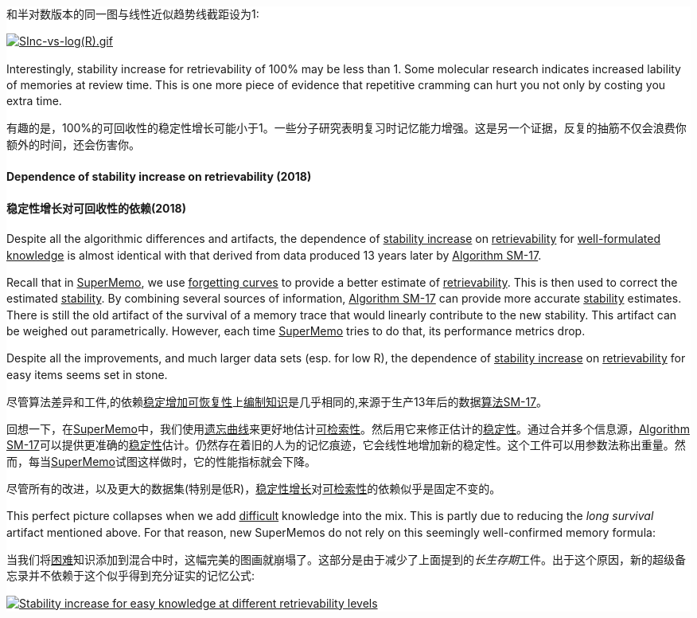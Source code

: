 和半对数版本的同一图与线性近似趋势线截距设为1:

[![SInc-vs-log(R).gif](https://supermemo.guru/images/b/b2/SInc-vs-log%28R%29.gif)](https://supermemo.guru/wiki/File:SInc-vs-log(R).gif)

Interestingly, stability increase for retrievability of 100% may be less than 1. Some molecular research indicates increased lability of memories at review time. This is one more piece of evidence that repetitive cramming can hurt you not only by costing you extra time.

有趣的是，100%的可回收性的稳定性增长可能小于1。一些分子研究表明复习时记忆能力增强。这是另一个证据，反复的抽筋不仅会浪费你额外的时间，还会伤害你。

#### Dependence of stability increase on retrievability (2018)

#### 稳定性增长对可回收性的依赖(2018)

Despite all the algorithmic differences and artifacts, the dependence of [stability increase](https://supermemo.guru/wiki/Stability_increase) on [retrievability](https://supermemo.guru/wiki/Retrievability) for [well-formulated knowledge](https://supermemo.guru/wiki/20_rules) is almost identical with that derived from data produced 13 years later by [Algorithm SM-17](https://supermemo.guru/wiki/Algorithm_SM-17).

Recall that in [SuperMemo](https://supermemo.guru/wiki/SuperMemo), we use [forgetting curves](https://supermemo.guru/wiki/Forgetting_curve) to provide a better estimate of [retrievability](https://supermemo.guru/wiki/Retrievability). This is then used to correct the estimated [stability](https://supermemo.guru/wiki/Stability). By combining several sources of information, [Algorithm SM-17](https://supermemo.guru/wiki/Algorithm_SM-17) can provide more accurate [stability](https://supermemo.guru/wiki/Stability) estimates. There is still the old artifact of the survival of a memory trace that would linearly contribute to the new stability. This artifact can be weighed out parametrically. However, each time [SuperMemo](https://supermemo.guru/wiki/SuperMemo) tries to do that, its performance metrics drop.

Despite all the improvements, and much larger data sets (esp. for low R), the dependence of [stability increase](https://supermemo.guru/wiki/Stability_increase) on [retrievability](https://supermemo.guru/wiki/Retrievability) for easy items seems set in stone.

尽管算法差异和工件,的依赖[稳定增加](https://supermemo.guru/wiki/Stability_increase)[可恢复性](https://supermemo.guru/wiki/Retrievability)上[编制知识](https://supermemo.guru/wiki/20_rules)是几乎相同的,来源于生产13年后的数据[算法SM-17](https://supermemo.guru/wiki/Algorithm_SM-17)。

回想一下，在[SuperMemo](https://supermemo.guru/wiki/SuperMemo)中，我们使用[遗忘曲线](https://supermemo.guru/wiki/Forgetting_curve)来更好地估计[可检索性](https://supermemo.guru/wiki/Retrievability)。然后用它来修正估计的[稳定性](https://supermemo.guru/wiki/Stability)。通过合并多个信息源，[Algorithm SM-17](https://supermemo.guru/wiki/Algorithm_SM-17)可以提供更准确的[稳定性](https://supermemo.guru/wiki/Stability)估计。仍然存在着旧的人为的记忆痕迹，它会线性地增加新的稳定性。这个工件可以用参数法称出重量。然而，每当[SuperMemo](https://supermemo.guru/wiki/SuperMemo)试图这样做时，它的性能指标就会下降。

尽管所有的改进，以及更大的数据集(特别是低R)，[稳定性增长](https://supermemo.guru/wiki/Stability_increase)对[可检索性](https://supermemo.guru/wiki/Retrievability)的依赖似乎是固定不变的。	

This perfect picture collapses when we add [difficult](https://supermemo.guru/wiki/Difficulty) knowledge into the mix. This is partly due to reducing the *long survival* artifact mentioned above. For that reason, new SuperMemos do not rely on this seemingly well-confirmed memory formula:

当我们将[困难](https://supermemo.guru/wiki/difficult)知识添加到混合中时，这幅完美的图画就崩塌了。这部分是由于减少了上面提到的*长生存期*工件。出于这个原因，新的超级备忘录并不依赖于这个似乎得到充分证实的记忆公式:

[![Stability increase for easy knowledge at different retrievability levels](https://supermemo.guru/images/thumb/d/dc/Stability_increase_as_a_function_of_memory_retrievability_for_easy_knowledge.png/600px-Stability_increase_as_a_function_of_memory_retrievability_for_easy_knowledge.png)](https://supermemo.guru/wiki/File:Stability_increase_as_a_function_of_memory_retrievability_for_easy_knowledge.png)
